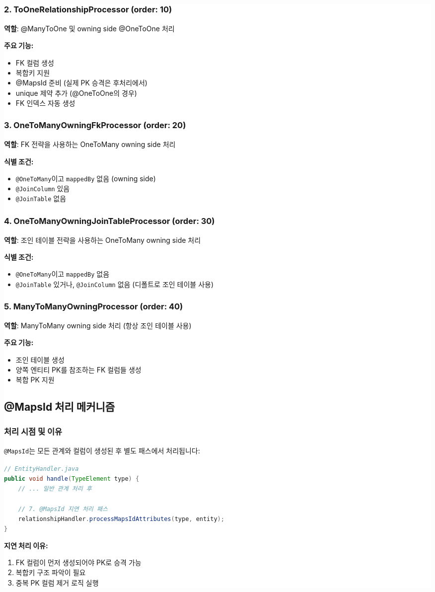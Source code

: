 ### 2. ToOneRelationshipProcessor (order: 10)

**역할**: @ManyToOne 및 owning side @OneToOne 처리

**주요 기능:**
- FK 컬럼 생성
- 복합키 지원
- @MapsId 준비 (실제 PK 승격은 후처리에서)
- unique 제약 추가 (@OneToOne의 경우)
- FK 인덱스 자동 생성

### 3. OneToManyOwningFkProcessor (order: 20)

**역할**: FK 전략을 사용하는 OneToMany owning side 처리

**식별 조건:**
- `@OneToMany`이고 `mappedBy` 없음 (owning side)
- `@JoinColumn` 있음
- `@JoinTable` 없음

### 4. OneToManyOwningJoinTableProcessor (order: 30)

**역할**: 조인 테이블 전략을 사용하는 OneToMany owning side 처리

**식별 조건:**
- `@OneToMany`이고 `mappedBy` 없음
- `@JoinTable` 있거나, `@JoinColumn` 없음 (디폴트로 조인 테이블 사용)

### 5. ManyToManyOwningProcessor (order: 40)

**역할**: ManyToMany owning side 처리 (항상 조인 테이블 사용)

**주요 기능:**
- 조인 테이블 생성
- 양쪽 엔티티 PK를 참조하는 FK 컬럼들 생성
- 복합 PK 지원

## @MapsId 처리 메커니즘

### 처리 시점 및 이유

`@MapsId`는 모든 관계와 컬럼이 생성된 후 별도 패스에서 처리됩니다:

```java
// EntityHandler.java
public void handle(TypeElement type) {
    // ... 일반 관계 처리 후

    // 7. @MapsId 지연 처리 패스
    relationshipHandler.processMapsIdAttributes(type, entity);
}
```

**지연 처리 이유:**
1. FK 컬럼이 먼저 생성되어야 PK로 승격 가능
2. 복합키 구조 파악이 필요
3. 중복 PK 컬럼 제거 로직 실행
